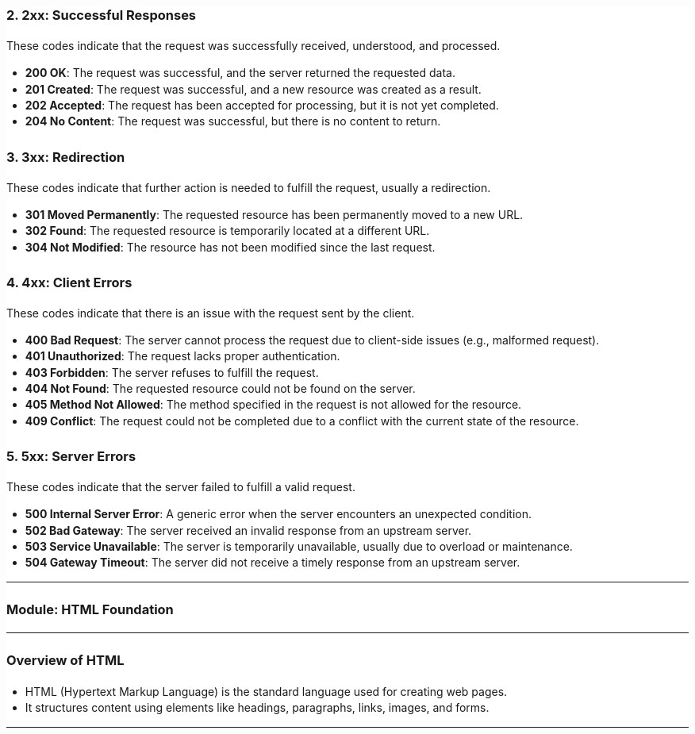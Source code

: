 ### 2. **2xx: Successful Responses**

These codes indicate that the request was successfully received, understood, and processed.

- **200 OK**: The request was successful, and the server returned the requested data.
- **201 Created**: The request was successful, and a new resource was created as a result.
- **202 Accepted**: The request has been accepted for processing, but it is not yet completed.
- **204 No Content**: The request was successful, but there is no content to return.

### 3. **3xx: Redirection**

These codes indicate that further action is needed to fulfill the request, usually a redirection.

- **301 Moved Permanently**: The requested resource has been permanently moved to a new URL.
- **302 Found**: The requested resource is temporarily located at a different URL.
- **304 Not Modified**: The resource has not been modified since the last request.

### 4. **4xx: Client Errors**

These codes indicate that there is an issue with the request sent by the client.

- **400 Bad Request**: The server cannot process the request due to client-side issues (e.g., malformed request).
- **401 Unauthorized**: The request lacks proper authentication.
- **403 Forbidden**: The server refuses to fulfill the request.
- **404 Not Found**: The requested resource could not be found on the server.
- **405 Method Not Allowed**: The method specified in the request is not allowed for the resource.
- **409 Conflict**: The request could not be completed due to a conflict with the current state of the resource.

### 5. **5xx: Server Errors**

These codes indicate that the server failed to fulfill a valid request.

- **500 Internal Server Error**: A generic error when the server encounters an unexpected condition.
- **502 Bad Gateway**: The server received an invalid response from an upstream server.
- **503 Service Unavailable**: The server is temporarily unavailable, usually due to overload or maintenance.
- **504 Gateway Timeout**: The server did not receive a timely response from an upstream server.

---

### **Module: HTML Foundation**

---

### **Overview of HTML**

- HTML (Hypertext Markup Language) is the standard language used for creating web pages.
- It structures content using elements like headings, paragraphs, links, images, and forms.

---
